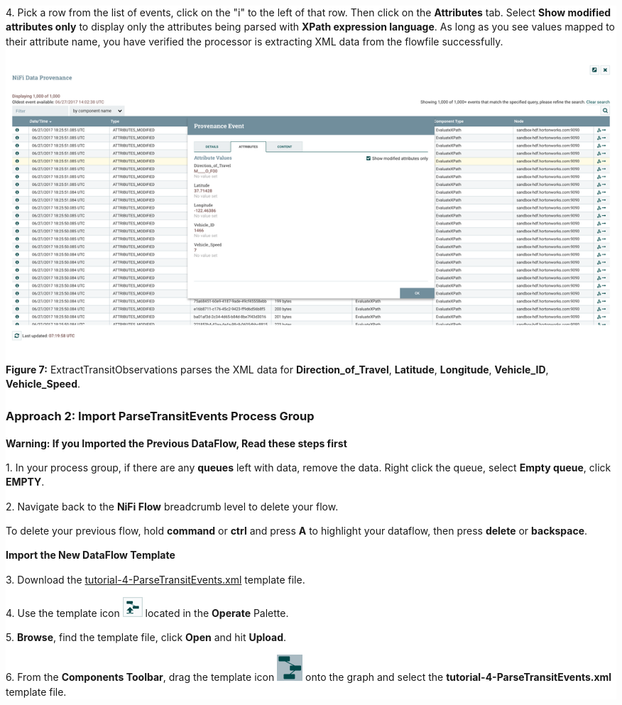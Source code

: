 4\. Pick a row from the list of events, click on the "i" to the left of that row. Then click on the **Attributes** tab. Select **Show modified attributes only** to display only the attributes being parsed with **XPath expression language**. As long as you see values mapped to their attribute name, you have verified the processor is extracting XML data from the flowfile successfully.

![verify_evaluateXPath_extracts_data](assets/tutorial-4-build-nifi-process-group-to-parse-transit-events/verify_evaluateXPath_extracts_data.png)

**Figure 7:** ExtractTransitObservations parses the XML data for **Direction_of_Travel**, **Latitude**, **Longitude**, **Vehicle_ID**, **Vehicle_Speed**.

### Approach 2: Import ParseTransitEvents Process Group

**Warning: If you Imported the Previous DataFlow, Read these steps first**

1\. In your process group, if there are any **queues** left with data, remove the data. Right click the queue, select **Empty queue**, click **EMPTY**.

2\. Navigate back to the **NiFi Flow** breadcrumb level to delete your flow.

To delete your previous flow, hold **command** or **ctrl** and press **A** to highlight your dataflow, then press **delete** or **backspace**.

**Import the New DataFlow Template**

3\. Download the [tutorial-4-ParseTransitEvents.xml](assets/tutorial-4-build-nifi-process-group-to-parse-transit-events/template/tutorial-4-ParseTransitEvents.xml) template file.

4\. Use the template icon ![nifi_template_icon](assets/tutorial-4-build-nifi-process-group-to-parse-transit-events/nifi_template_icon.png) located in the **Operate** Palette.

5\. **Browse**, find the template file, click **Open** and hit **Upload**.

6\. From the **Components Toolbar**, drag the template icon ![nifi_template_icon](assets/tutorial-4-build-nifi-process-group-to-parse-transit-events/add_nifi_template.png) onto the graph and select the **tutorial-4-ParseTransitEvents.xml** template file.
